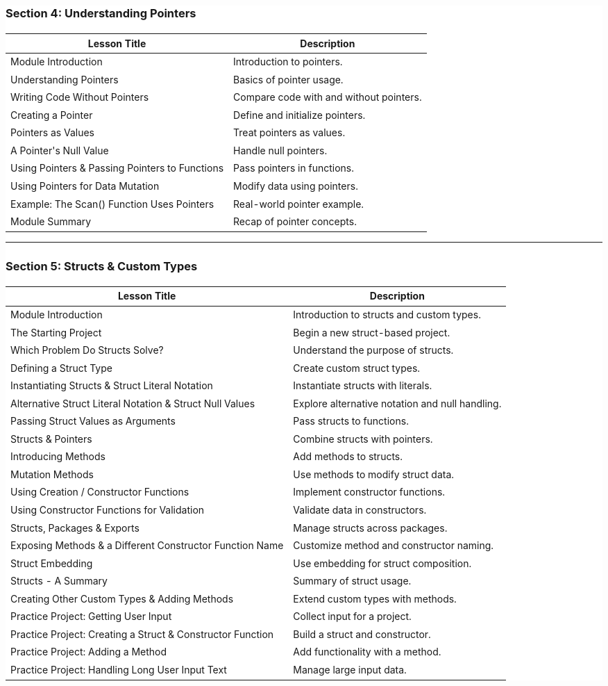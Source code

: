 
### Section 4: Understanding Pointers

| Lesson Title | Description |
|---|---|
| Module Introduction | Introduction to pointers. |
| Understanding Pointers | Basics of pointer usage. |
| Writing Code Without Pointers | Compare code with and without pointers. |
| Creating a Pointer | Define and initialize pointers. |
| Pointers as Values | Treat pointers as values. |
| A Pointer's Null Value | Handle null pointers. |
| Using Pointers & Passing Pointers to Functions | Pass pointers in functions. |
| Using Pointers for Data Mutation | Modify data using pointers. |
| Example: The Scan() Function Uses Pointers | Real-world pointer example. |
| Module Summary | Recap of pointer concepts. |

---

### Section 5: Structs & Custom Types

| Lesson Title | Description |
|---|---|
| Module Introduction | Introduction to structs and custom types. |
| The Starting Project | Begin a new struct-based project. |
| Which Problem Do Structs Solve? | Understand the purpose of structs. |
| Defining a Struct Type | Create custom struct types. |
| Instantiating Structs & Struct Literal Notation | Instantiate structs with literals. |
| Alternative Struct Literal Notation & Struct Null Values | Explore alternative notation and null handling. |
| Passing Struct Values as Arguments | Pass structs to functions. |
| Structs & Pointers | Combine structs with pointers. |
| Introducing Methods | Add methods to structs. |
| Mutation Methods | Use methods to modify struct data. |
| Using Creation / Constructor Functions | Implement constructor functions. |
| Using Constructor Functions for Validation | Validate data in constructors. |
| Structs, Packages & Exports | Manage structs across packages. |
| Exposing Methods & a Different Constructor Function Name | Customize method and constructor naming. |
| Struct Embedding | Use embedding for struct composition. |
| Structs - A Summary | Summary of struct usage. |
| Creating Other Custom Types & Adding Methods | Extend custom types with methods. |
| Practice Project: Getting User Input | Collect input for a project. |
| Practice Project: Creating a Struct & Constructor Function | Build a struct and constructor. |
| Practice Project: Adding a Method | Add functionality with a method. |
| Practice Project: Handling Long User Input Text | Manage large input data. |